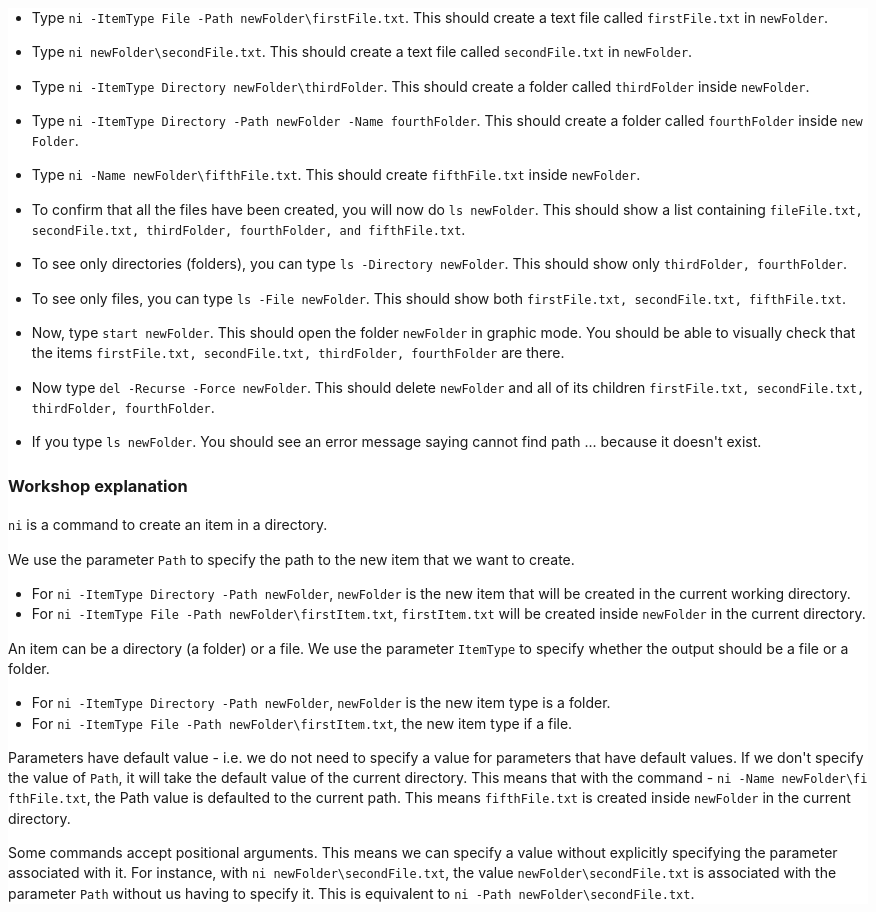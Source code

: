 - Type `ni -ItemType File -Path newFolder\firstFile.txt`. This should create a text file called `firstFile.txt` in `newFolder`. 

- Type `ni newFolder\secondFile.txt`. This should create a text file called `secondFile.txt` in `newFolder`.

- Type `ni -ItemType Directory newFolder\thirdFolder`. This should create a folder called `thirdFolder` inside `newFolder`. 

- Type `ni -ItemType Directory -Path newFolder -Name fourthFolder`. This should create a folder called `fourthFolder` inside `newFolder`.

- Type `ni -Name newFolder\fifthFile.txt`. This should create `fifthFile.txt` inside `newFolder`. 

- To confirm that all the files have been created, you will now do 
`ls newFolder`. This should show a list containing `fileFile.txt, secondFile.txt, thirdFolder, fourthFolder, and fifthFile.txt`. 

- To see only directories (folders), you can type `ls -Directory newFolder`. This should show only `thirdFolder, fourthFolder`.

- To see only files, you can type `ls -File newFolder`. This should show both `firstFile.txt, secondFile.txt, fifthFile.txt`. 

- Now, type `start newFolder`. This should open the folder `newFolder` in graphic mode. You should be able to visually check that the items `firstFile.txt, secondFile.txt, thirdFolder, fourthFolder` are there. 

- Now type `del -Recurse -Force newFolder`. This should delete `newFolder` and all of its children `firstFile.txt, secondFile.txt, thirdFolder, fourthFolder`.

- If you type `ls newFolder`. You should see an error message saying cannot find path ... because it doesn't exist. 

### Workshop explanation 

`ni` is a command to create an item in a directory. 

We use the parameter `Path` to specify the path to the new item that we want to create.
   - For `ni -ItemType Directory -Path newFolder`, `newFolder` is the new item that will be created in the current working directory.
   - For `ni -ItemType File -Path newFolder\firstItem.txt`, `firstItem.txt` will be created inside `newFolder` in the current directory. 

An item can be a directory (a folder) or a file. We use the parameter `ItemType` to specify whether the output should be a file or a folder. 
   - For `ni -ItemType Directory -Path newFolder`, `newFolder` is the new item type is a folder.
   - For `ni -ItemType File -Path newFolder\firstItem.txt`, the new item type if a file. 

Parameters have default value - i.e. we do not need to specify a value for parameters that have default values. If we don't specify the value of `Path`, it will take the default value of the current directory. This means that with the command - `ni -Name newFolder\fifthFile.txt`, the Path value is defaulted to the current path. This means `fifthFile.txt` is created inside `newFolder` in the current directory. 

Some commands accept positional arguments. This means we can specify a value without explicitly specifying the parameter associated with it. For instance, with `ni newFolder\secondFile.txt`, the value `newFolder\secondFile.txt` is associated with the parameter `Path` without us having to specify it. This is equivalent to `ni -Path newFolder\secondFile.txt`.

